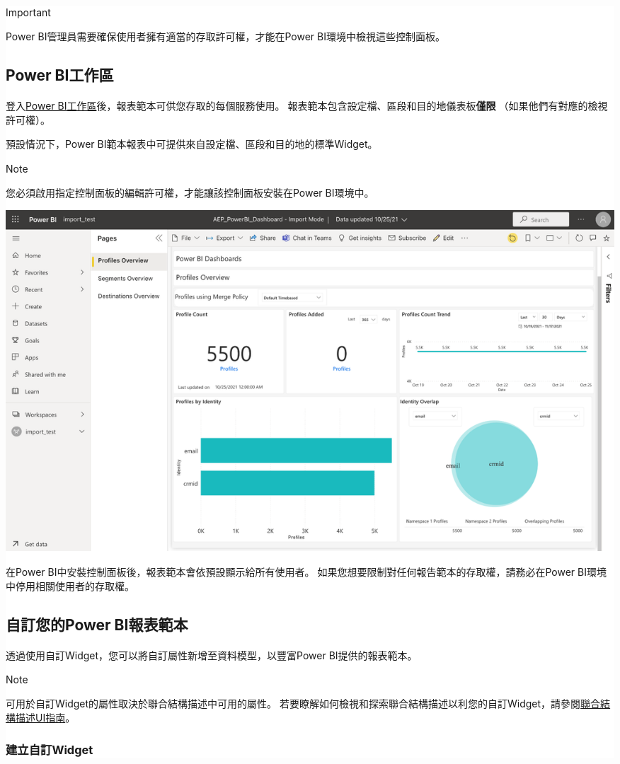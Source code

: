 >[!IMPORTANT]
>
>Power BI管理員需要確保使用者擁有適當的存取許可權，才能在Power BI環境中檢視這些控制面板。

## Power BI工作區

登入[Power BI工作區](https://dxt.powerbi.com)後，報表範本可供您存取的每個服務使用。 報表範本包含設定檔、區段和目的地儀表板&#x200B;**僅限** （如果他們有對應的檢視許可權）。

預設情況下，Power BI範本報表中可提供來自設定檔、區段和目的地的標準Widget。

>[!NOTE]
>
>您必須啟用指定控制面板的編輯許可權，才能讓該控制面板安裝在Power BI環境中。

![使用標準Power BI設定檔介面工具集的Experience Platform設定檔範本報告。](../images/power-bi/profile-report-template.png)

在Power BI中安裝控制面板後，報表範本會依預設顯示給所有使用者。 如果您想要限制對任何報告範本的存取權，請務必在Power BI環境中停用相關使用者的存取權。

## 自訂您的Power BI報表範本

透過使用自訂Widget，您可以將自訂屬性新增至資料模型，以豐富Power BI提供的報表範本。

>[!NOTE]
>
>可用於自訂Widget的屬性取決於聯合結構描述中可用的屬性。 若要瞭解如何檢視和探索聯合結構描述以利您的自訂Widget，請參閱[聯合結構描述UI指南](../../profile/ui/union-schema.md)。

### 建立自訂Widget
